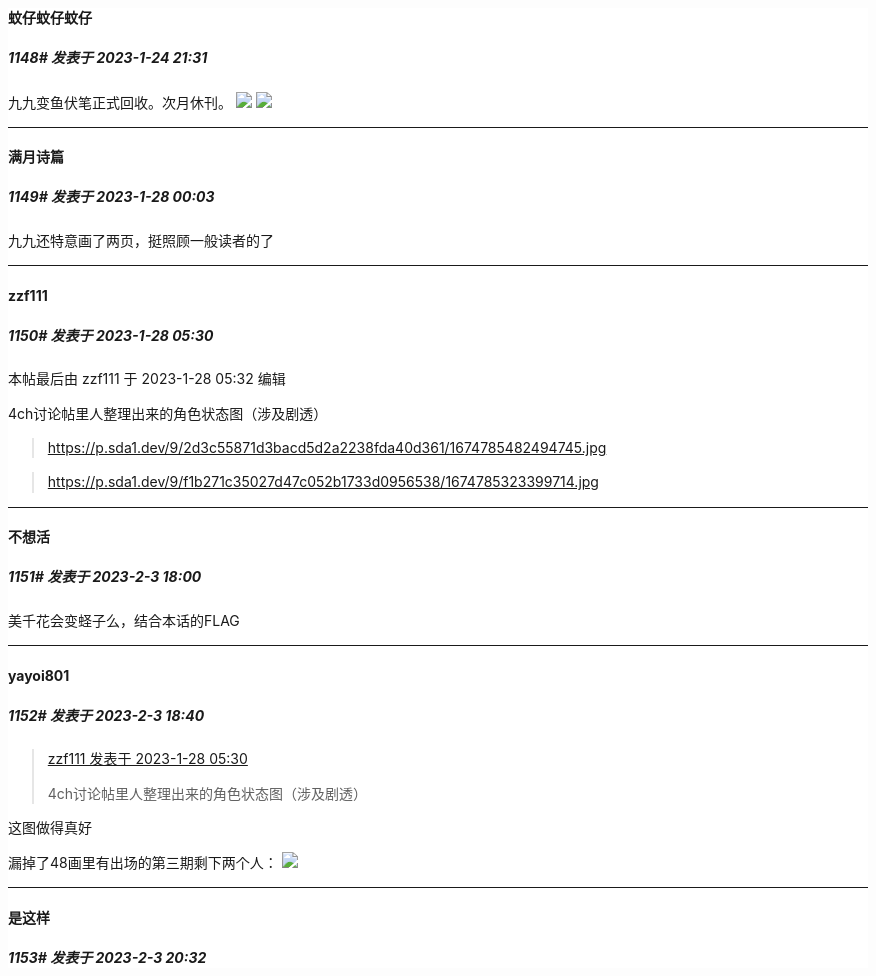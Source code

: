 ####  蚊仔蚊仔蚊仔  
##### 1148#       发表于 2023-1-24 21:31

九九变鱼伏笔正式回收。次月休刊。
<img src="https://p.sda1.dev/9/8ba0e5edb3ac4b3230e53810b8a43dc8/CMP_20230124213054385.jpg" referrerpolicy="no-referrer">
<img src="https://p.sda1.dev/9/2df9ea84154734f9c83ef622b6ac4f08/CMP_20230124213054486.jpg" referrerpolicy="no-referrer">

*****

####  满月诗篇  
##### 1149#       发表于 2023-1-28 00:03

九九还特意画了两页，挺照顾一般读者的了



*****

####  zzf111  
##### 1150#       发表于 2023-1-28 05:30

 本帖最后由 zzf111 于 2023-1-28 05:32 编辑 

4ch讨论帖里人整理出来的角色状态图（涉及剧透） <blockquote>https://p.sda1.dev/9/2d3c55871d3bacd5d2a2238fda40d361/1674785482494745.jpg</blockquote><blockquote>https://p.sda1.dev/9/f1b271c35027d47c052b1733d0956538/1674785323399714.jpg</blockquote>

*****

####  不想活  
##### 1151#       发表于 2023-2-3 18:00

美千花会变蛏子么，结合本话的FLAG


*****

####  yayoi801  
##### 1152#       发表于 2023-2-3 18:40

<blockquote><a href="httphttps://bbs.saraba1st.com/2b/forum.php?mod=redirect&amp;goto=findpost&amp;pid=59511506&amp;ptid=1577149" target="_blank">zzf111 发表于 2023-1-28 05:30</a>

4ch讨论帖里人整理出来的角色状态图（涉及剧透）</blockquote>
这图做得真好

漏掉了48画里有出场的第三期剩下两个人：
<img src="https://p.sda1.dev/9/70d5c1afe4b01895ac4f820fea0637b1/image.png" referrerpolicy="no-referrer">


*****

####  是这样  
##### 1153#       发表于 2023-2-3 20:32

